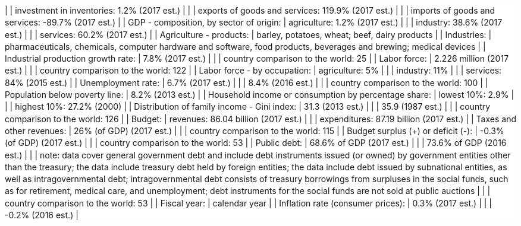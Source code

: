 | | investment in inventories: 1.2% (2017 est.) |
| | exports of goods and services: 119.9% (2017 est.) |
| | imports of goods and services: -89.7% (2017 est.) |
| GDP - composition, by sector of origin: | agriculture: 1.2% (2017 est.) |
| | industry: 38.6% (2017 est.) |
| | services: 60.2% (2017 est.) |
| Agriculture - products: | barley, potatoes, wheat; beef, dairy products |
| Industries: | pharmaceuticals, chemicals, computer hardware and software, food products, beverages and brewing; medical devices |
| Industrial production growth rate: | 7.8% (2017 est.) |
| | country comparison to the world: 25 |
| Labor force: | 2.226 million (2017 est.) |
| | country comparison to the world: 122 |
| Labor force - by occupation: | agriculture: 5% |
| | industry: 11% |
| | services: 84% (2015 est.) |
| Unemployment rate: | 6.7% (2017 est.) |
| | 8.4% (2016 est.) |
| | country comparison to the world: 100 |
| Population below poverty line: | 8.2% (2013 est.) |
| Household income or consumption by percentage share: | lowest 10%: 2.9% |
| | highest 10%: 27.2% (2000) |
| Distribution of family income - Gini index: | 31.3 (2013 est.) |
| | 35.9 (1987 est.) |
| | country comparison to the world: 126 |
| Budget: | revenues: 86.04 billion (2017 est.) |
| | expenditures: 87.19 billion (2017 est.) |
| Taxes and other revenues: | 26% (of GDP) (2017 est.) |
| | country comparison to the world: 115 |
| Budget surplus (+) or deficit (-): | -0.3% (of GDP) (2017 est.) |
| | country comparison to the world: 53 |
| Public debt: | 68.6% of GDP (2017 est.) |
| | 73.6% of GDP (2016 est.) |
| | note: data cover general government debt and include debt instruments issued (or owned) by government entities other than the treasury; the data include treasury debt held by foreign entities; the data include debt issued by subnational entities, as well as intragovernmental debt; intragovernmental debt consists of treasury borrowings from surpluses in the social funds, such as for retirement, medical care, and unemployment; debt instruments for the social funds are not sold at public auctions |
| | country comparison to the world: 53 |
| Fiscal year: | calendar year |
| Inflation rate (consumer prices): | 0.3% (2017 est.) |
| | -0.2% (2016 est.) |
